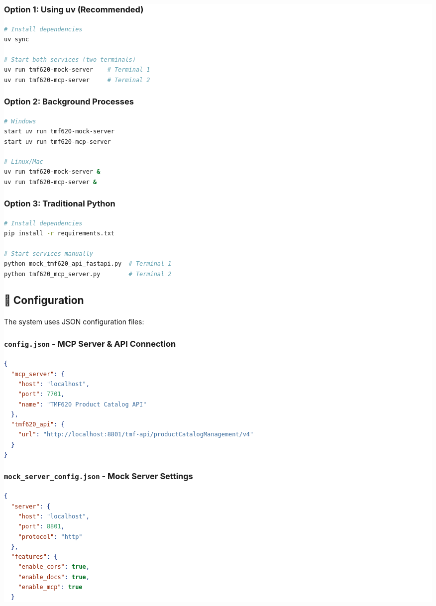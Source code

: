 ### Option 1: Using uv (Recommended)

```bash
# Install dependencies
uv sync

# Start both services (two terminals)
uv run tmf620-mock-server    # Terminal 1
uv run tmf620-mcp-server     # Terminal 2
```

### Option 2: Background Processes

```bash
# Windows
start uv run tmf620-mock-server
start uv run tmf620-mcp-server

# Linux/Mac
uv run tmf620-mock-server &
uv run tmf620-mcp-server &
```

### Option 3: Traditional Python

```bash
# Install dependencies
pip install -r requirements.txt

# Start services manually
python mock_tmf620_api_fastapi.py  # Terminal 1
python tmf620_mcp_server.py        # Terminal 2
```

## 🔧 Configuration

The system uses JSON configuration files:

### `config.json` - MCP Server & API Connection
```json
{
  "mcp_server": {
    "host": "localhost",
    "port": 7701,
    "name": "TMF620 Product Catalog API"
  },
  "tmf620_api": {
    "url": "http://localhost:8801/tmf-api/productCatalogManagement/v4"
  }
}
```

### `mock_server_config.json` - Mock Server Settings
```json
{
  "server": {
    "host": "localhost",
    "port": 8801,
    "protocol": "http"
  },
  "features": {
    "enable_cors": true,
    "enable_docs": true,
    "enable_mcp": true
  }
```